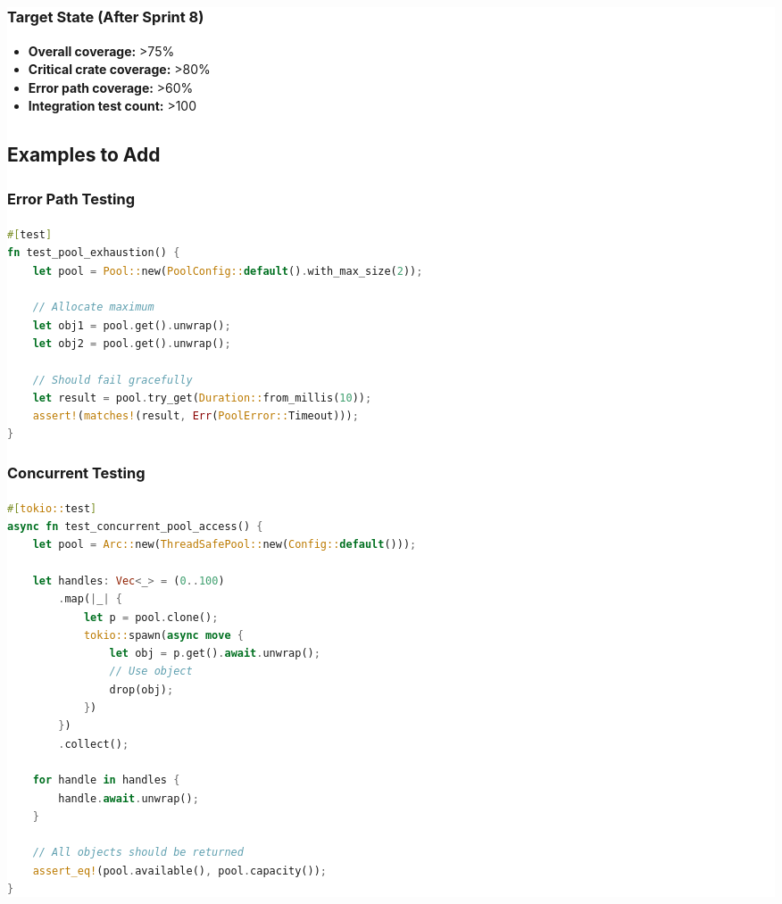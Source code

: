 ### Target State (After Sprint 8)
- **Overall coverage:** >75%
- **Critical crate coverage:** >80%
- **Error path coverage:** >60%
- **Integration test count:** >100

## Examples to Add

### Error Path Testing
```rust
#[test]
fn test_pool_exhaustion() {
    let pool = Pool::new(PoolConfig::default().with_max_size(2));

    // Allocate maximum
    let obj1 = pool.get().unwrap();
    let obj2 = pool.get().unwrap();

    // Should fail gracefully
    let result = pool.try_get(Duration::from_millis(10));
    assert!(matches!(result, Err(PoolError::Timeout)));
}
```

### Concurrent Testing
```rust
#[tokio::test]
async fn test_concurrent_pool_access() {
    let pool = Arc::new(ThreadSafePool::new(Config::default()));

    let handles: Vec<_> = (0..100)
        .map(|_| {
            let p = pool.clone();
            tokio::spawn(async move {
                let obj = p.get().await.unwrap();
                // Use object
                drop(obj);
            })
        })
        .collect();

    for handle in handles {
        handle.await.unwrap();
    }

    // All objects should be returned
    assert_eq!(pool.available(), pool.capacity());
}
```
